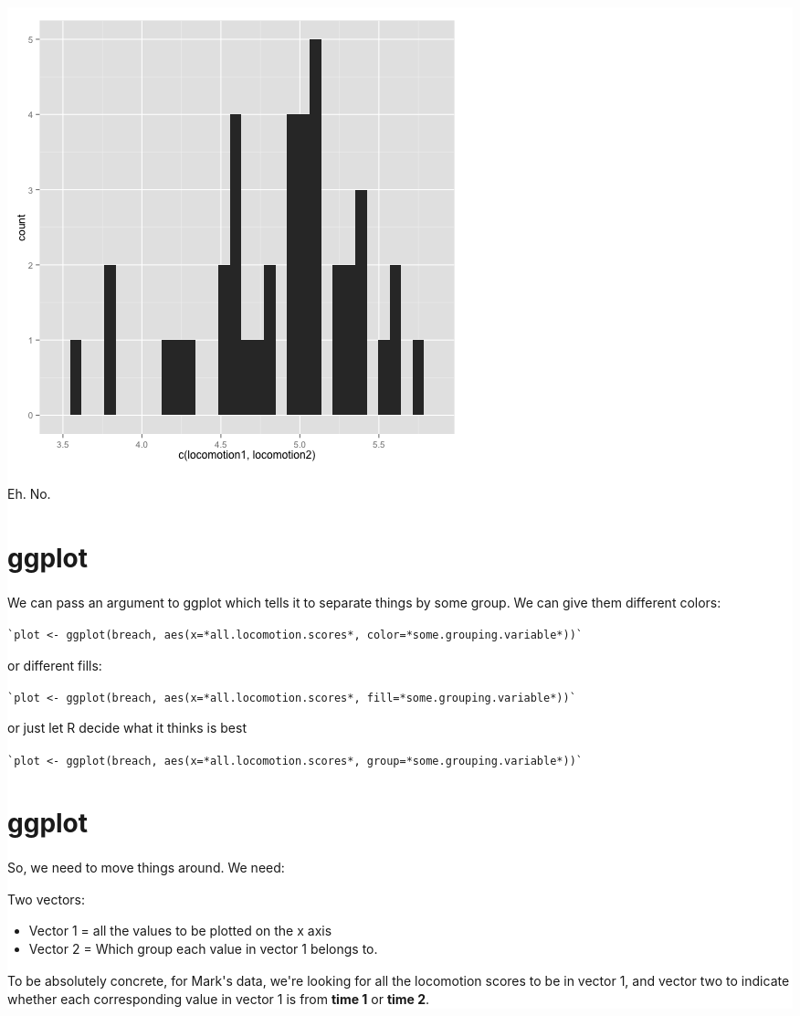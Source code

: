 ![plot of chunk unnamed-chunk-13](session_1_presentation-figure/unnamed-chunk-13-1.png) 

Eh.  No.

ggplot
========================================================

We can pass an argument to ggplot which tells it to separate things by some group.  We can give them different colors: 

    `plot <- ggplot(breach, aes(x=*all.locomotion.scores*, color=*some.grouping.variable*))`
    
or different fills:

    `plot <- ggplot(breach, aes(x=*all.locomotion.scores*, fill=*some.grouping.variable*))`

or just let R decide what it thinks is best

    `plot <- ggplot(breach, aes(x=*all.locomotion.scores*, group=*some.grouping.variable*))`

ggplot
========================================================

So, we need to move things around.  We need:

Two vectors:
  - Vector 1 = all the values to be plotted on the x axis
  - Vector 2 = Which group each value in vector 1 belongs to.

To be absolutely concrete, for Mark's data, we're looking for all the locomotion scores to be in vector 1, and vector two to indicate whether each corresponding value in vector 1 is from **time 1** or **time 2**.
